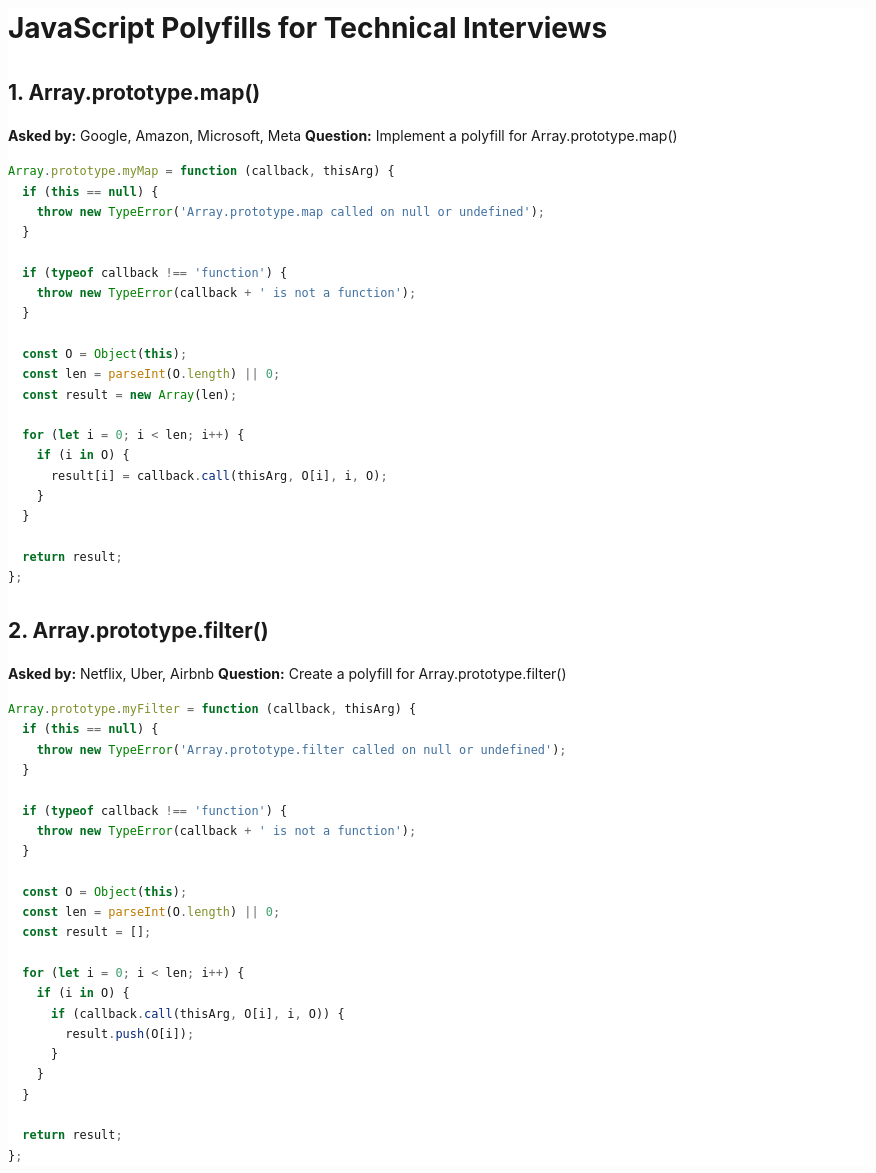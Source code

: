 # JavaScript Polyfills for Technical Interviews

## 1. Array.prototype.map()

**Asked by:** Google, Amazon, Microsoft, Meta **Question:** Implement a polyfill
for Array.prototype.map()

```javascript
Array.prototype.myMap = function (callback, thisArg) {
  if (this == null) {
    throw new TypeError('Array.prototype.map called on null or undefined');
  }

  if (typeof callback !== 'function') {
    throw new TypeError(callback + ' is not a function');
  }

  const O = Object(this);
  const len = parseInt(O.length) || 0;
  const result = new Array(len);

  for (let i = 0; i < len; i++) {
    if (i in O) {
      result[i] = callback.call(thisArg, O[i], i, O);
    }
  }

  return result;
};
```

## 2. Array.prototype.filter()

**Asked by:** Netflix, Uber, Airbnb **Question:** Create a polyfill for
Array.prototype.filter()

```javascript
Array.prototype.myFilter = function (callback, thisArg) {
  if (this == null) {
    throw new TypeError('Array.prototype.filter called on null or undefined');
  }

  if (typeof callback !== 'function') {
    throw new TypeError(callback + ' is not a function');
  }

  const O = Object(this);
  const len = parseInt(O.length) || 0;
  const result = [];

  for (let i = 0; i < len; i++) {
    if (i in O) {
      if (callback.call(thisArg, O[i], i, O)) {
        result.push(O[i]);
      }
    }
  }

  return result;
};
```
